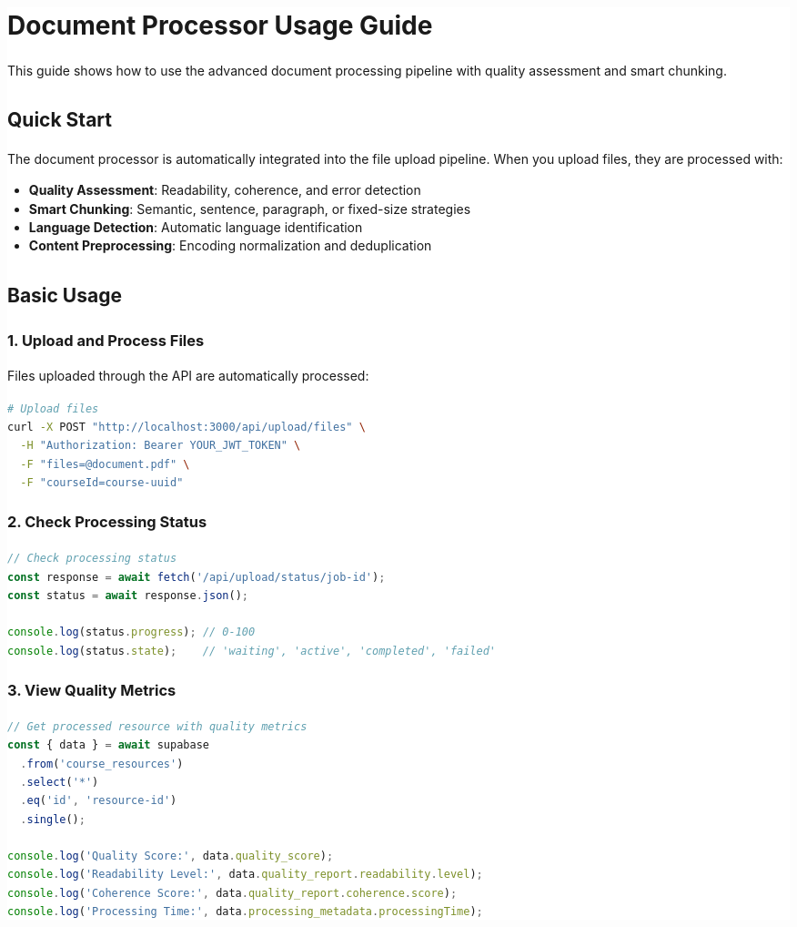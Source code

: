 # Document Processor Usage Guide

This guide shows how to use the advanced document processing pipeline with quality assessment and smart chunking.

## Quick Start

The document processor is automatically integrated into the file upload pipeline. When you upload files, they are processed with:

- **Quality Assessment**: Readability, coherence, and error detection
- **Smart Chunking**: Semantic, sentence, paragraph, or fixed-size strategies
- **Language Detection**: Automatic language identification
- **Content Preprocessing**: Encoding normalization and deduplication

## Basic Usage

### 1. Upload and Process Files

Files uploaded through the API are automatically processed:

```bash
# Upload files
curl -X POST "http://localhost:3000/api/upload/files" \
  -H "Authorization: Bearer YOUR_JWT_TOKEN" \
  -F "files=@document.pdf" \
  -F "courseId=course-uuid"
```

### 2. Check Processing Status

```javascript
// Check processing status
const response = await fetch('/api/upload/status/job-id');
const status = await response.json();

console.log(status.progress); // 0-100
console.log(status.state);    // 'waiting', 'active', 'completed', 'failed'
```

### 3. View Quality Metrics

```javascript
// Get processed resource with quality metrics
const { data } = await supabase
  .from('course_resources')
  .select('*')
  .eq('id', 'resource-id')
  .single();

console.log('Quality Score:', data.quality_score);
console.log('Readability Level:', data.quality_report.readability.level);
console.log('Coherence Score:', data.quality_report.coherence.score);
console.log('Processing Time:', data.processing_metadata.processingTime);
```
